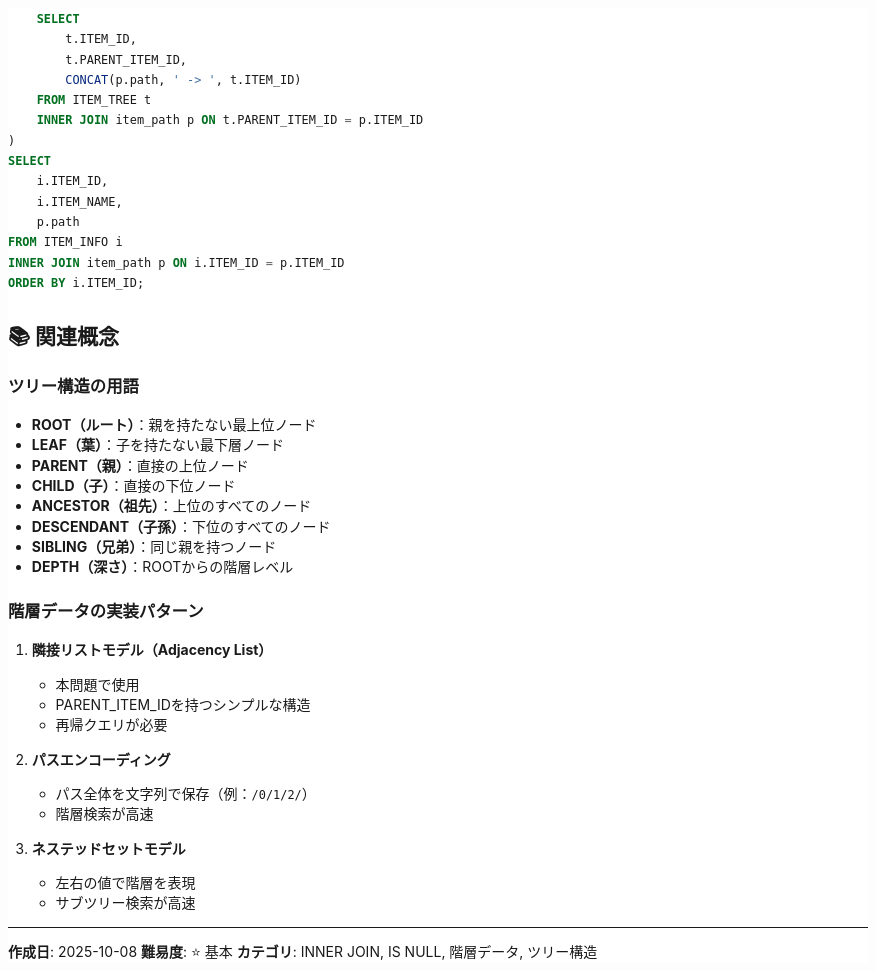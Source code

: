 ```sql
    SELECT
        t.ITEM_ID,
        t.PARENT_ITEM_ID,
        CONCAT(p.path, ' -> ', t.ITEM_ID)
    FROM ITEM_TREE t
    INNER JOIN item_path p ON t.PARENT_ITEM_ID = p.ITEM_ID
)
SELECT
    i.ITEM_ID,
    i.ITEM_NAME,
    p.path
FROM ITEM_INFO i
INNER JOIN item_path p ON i.ITEM_ID = p.ITEM_ID
ORDER BY i.ITEM_ID;
```

## 📚 関連概念

### ツリー構造の用語

- **ROOT（ルート）**：親を持たない最上位ノード
- **LEAF（葉）**：子を持たない最下層ノード
- **PARENT（親）**：直接の上位ノード
- **CHILD（子）**：直接の下位ノード
- **ANCESTOR（祖先）**：上位のすべてのノード
- **DESCENDANT（子孫）**：下位のすべてのノード
- **SIBLING（兄弟）**：同じ親を持つノード
- **DEPTH（深さ）**：ROOTからの階層レベル

### 階層データの実装パターン

1. **隣接リストモデル（Adjacency List）**
   - 本問題で使用
   - PARENT_ITEM_IDを持つシンプルな構造
   - 再帰クエリが必要

2. **パスエンコーディング**
   - パス全体を文字列で保存（例：`/0/1/2/`）
   - 階層検索が高速

3. **ネステッドセットモデル**
   - 左右の値で階層を表現
   - サブツリー検索が高速

---

**作成日**: 2025-10-08
**難易度**: ⭐ 基本
**カテゴリ**: INNER JOIN, IS NULL, 階層データ, ツリー構造
